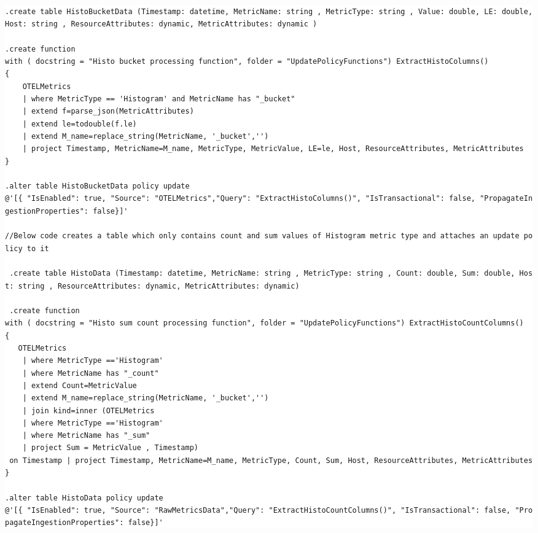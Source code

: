 ```kql
.create table HistoBucketData (Timestamp: datetime, MetricName: string , MetricType: string , Value: double, LE: double, Host: string , ResourceAttributes: dynamic, MetricAttributes: dynamic )

.create function 
with ( docstring = "Histo bucket processing function", folder = "UpdatePolicyFunctions") ExtractHistoColumns()
{
    OTELMetrics
    | where MetricType == 'Histogram' and MetricName has "_bucket"
    | extend f=parse_json(MetricAttributes)
    | extend le=todouble(f.le)
    | extend M_name=replace_string(MetricName, '_bucket','')
    | project Timestamp, MetricName=M_name, MetricType, MetricValue, LE=le, Host, ResourceAttributes, MetricAttributes
}

.alter table HistoBucketData policy update 
@'[{ "IsEnabled": true, "Source": "OTELMetrics","Query": "ExtractHistoColumns()", "IsTransactional": false, "PropagateIngestionProperties": false}]'

//Below code creates a table which only contains count and sum values of Histogram metric type and attaches an update policy to it

 .create table HistoData (Timestamp: datetime, MetricName: string , MetricType: string , Count: double, Sum: double, Host: string , ResourceAttributes: dynamic, MetricAttributes: dynamic)

 .create function 
with ( docstring = "Histo sum count processing function", folder = "UpdatePolicyFunctions") ExtractHistoCountColumns()
{
   OTELMetrics
    | where MetricType =='Histogram'
    | where MetricName has "_count"
    | extend Count=MetricValue
    | extend M_name=replace_string(MetricName, '_bucket','')
    | join kind=inner (OTELMetrics
    | where MetricType =='Histogram'
    | where MetricName has "_sum"
    | project Sum = MetricValue , Timestamp)
 on Timestamp | project Timestamp, MetricName=M_name, MetricType, Count, Sum, Host, ResourceAttributes, MetricAttributes
}

.alter table HistoData policy update 
@'[{ "IsEnabled": true, "Source": "RawMetricsData","Query": "ExtractHistoCountColumns()", "IsTransactional": false, "PropagateIngestionProperties": false}]'
```


[beta]: https://github.com/open-telemetry/opentelemetry-collector#beta
[contrib]: https://github.com/open-telemetry/opentelemetry-collector-releases/tree/main/distributions/otelcol-contrib
